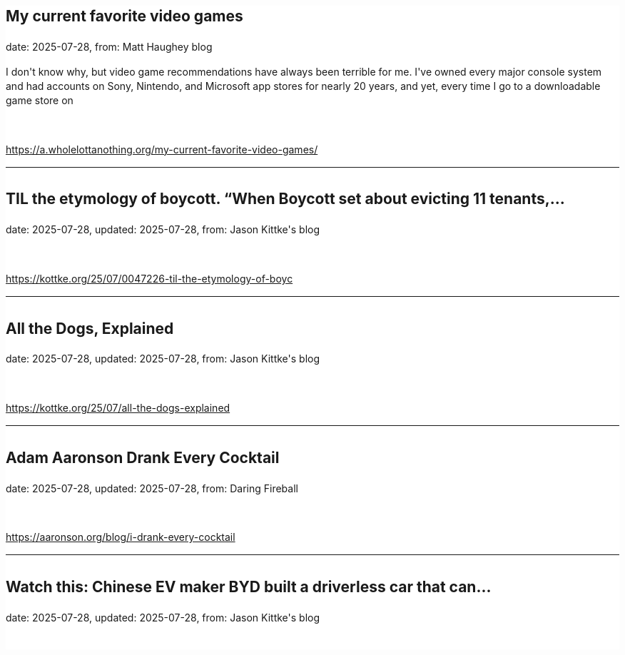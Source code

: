 ## My current favorite video games

date: 2025-07-28, from: Matt Haughey blog

<p>I don&apos;t know why, but video game recommendations have always been terrible for me. I&apos;ve owned every major console system and had accounts on Sony, Nintendo, and Microsoft app stores for nearly 20 years, and yet, every time I go to a downloadable game store on</p> 

<br> 

<https://a.wholelottanothing.org/my-current-favorite-video-games/>

---

##  TIL the etymology of boycott. &#8220;When Boycott set about evicting 11 tenants,... 

date: 2025-07-28, updated: 2025-07-28, from: Jason Kittke's blog

 

<br> 

<https://kottke.org/25/07/0047226-til-the-etymology-of-boyc>

---

##  All the Dogs, Explained 

date: 2025-07-28, updated: 2025-07-28, from: Jason Kittke's blog

 

<br> 

<https://kottke.org/25/07/all-the-dogs-explained>

---

## Adam Aaronson Drank Every Cocktail

date: 2025-07-28, updated: 2025-07-28, from: Daring Fireball

 

<br> 

<https://aaronson.org/blog/i-drank-every-cocktail>

---

##  Watch this: Chinese EV maker BYD built a driverless car that can... 

date: 2025-07-28, updated: 2025-07-28, from: Jason Kittke's blog

 

<br> 

